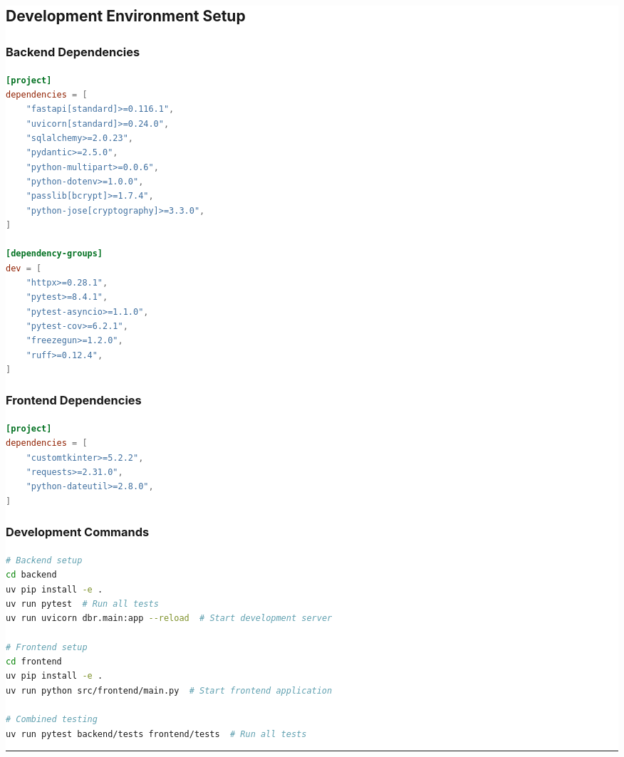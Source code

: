 
## Development Environment Setup

### Backend Dependencies
```toml
[project]
dependencies = [
    "fastapi[standard]>=0.116.1",
    "uvicorn[standard]>=0.24.0",
    "sqlalchemy>=2.0.23",
    "pydantic>=2.5.0",
    "python-multipart>=0.0.6",
    "python-dotenv>=1.0.0",
    "passlib[bcrypt]>=1.7.4",
    "python-jose[cryptography]>=3.3.0",
]

[dependency-groups]
dev = [
    "httpx>=0.28.1",
    "pytest>=8.4.1",
    "pytest-asyncio>=1.1.0",
    "pytest-cov>=6.2.1",
    "freezegun>=1.2.0",
    "ruff>=0.12.4",
]
```

### Frontend Dependencies
```toml
[project]
dependencies = [
    "customtkinter>=5.2.2",
    "requests>=2.31.0",
    "python-dateutil>=2.8.0",
]
```

### Development Commands
```bash
# Backend setup
cd backend
uv pip install -e .
uv run pytest  # Run all tests
uv run uvicorn dbr.main:app --reload  # Start development server

# Frontend setup
cd frontend
uv pip install -e .
uv run python src/frontend/main.py  # Start frontend application

# Combined testing
uv run pytest backend/tests frontend/tests  # Run all tests
```

---